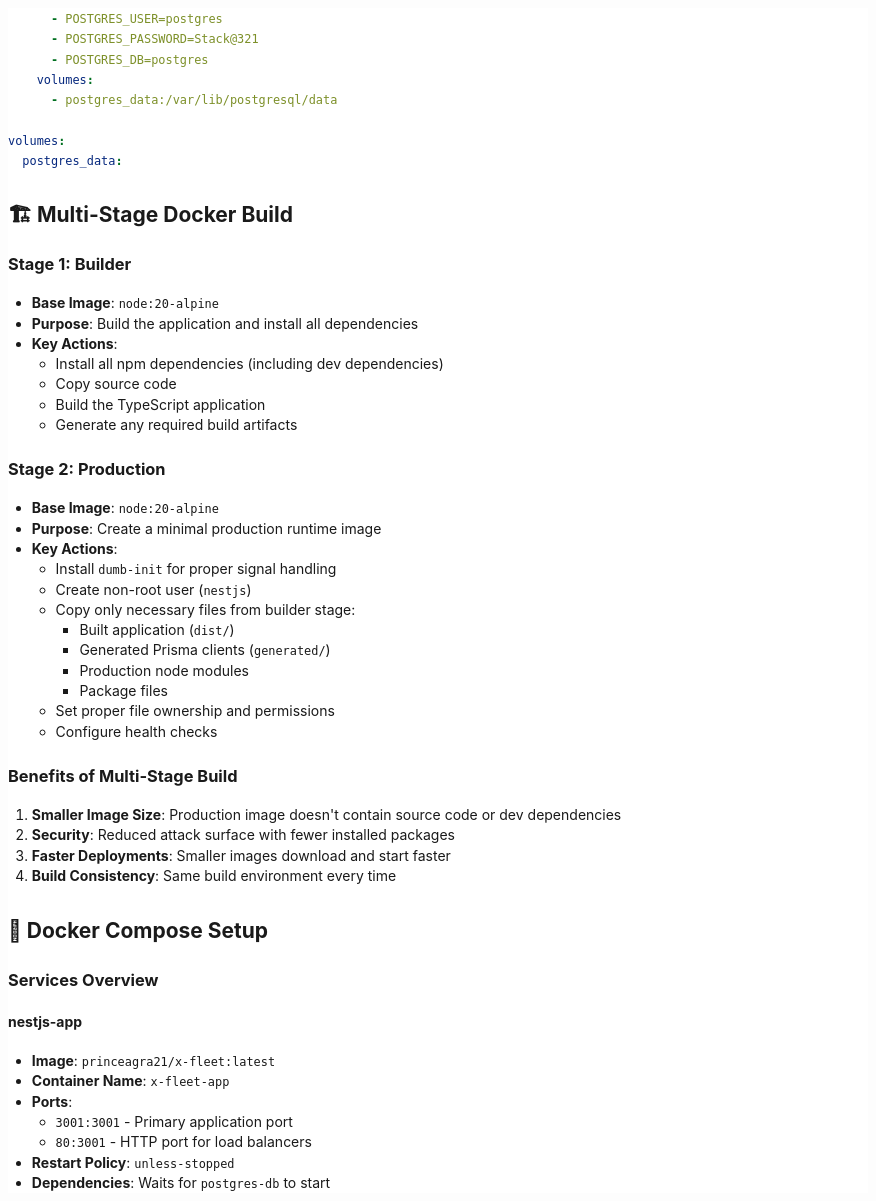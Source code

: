 ```yaml
      - POSTGRES_USER=postgres
      - POSTGRES_PASSWORD=Stack@321
      - POSTGRES_DB=postgres
    volumes:
      - postgres_data:/var/lib/postgresql/data

volumes:
  postgres_data:
```

## 🏗️ Multi-Stage Docker Build

### Stage 1: Builder
- **Base Image**: `node:20-alpine`
- **Purpose**: Build the application and install all dependencies
- **Key Actions**:
  - Install all npm dependencies (including dev dependencies)
  - Copy source code
  - Build the TypeScript application
  - Generate any required build artifacts

### Stage 2: Production
- **Base Image**: `node:20-alpine`
- **Purpose**: Create a minimal production runtime image
- **Key Actions**:
  - Install `dumb-init` for proper signal handling
  - Create non-root user (`nestjs`)
  - Copy only necessary files from builder stage:
    - Built application (`dist/`)
    - Generated Prisma clients (`generated/`)
    - Production node modules
    - Package files
  - Set proper file ownership and permissions
  - Configure health checks

### Benefits of Multi-Stage Build

1. **Smaller Image Size**: Production image doesn't contain source code or dev dependencies
2. **Security**: Reduced attack surface with fewer installed packages
3. **Faster Deployments**: Smaller images download and start faster
4. **Build Consistency**: Same build environment every time

## 🐙 Docker Compose Setup

### Services Overview

#### nestjs-app
- **Image**: `princeagra21/x-fleet:latest`
- **Container Name**: `x-fleet-app`
- **Ports**: 
  - `3001:3001` - Primary application port
  - `80:3001` - HTTP port for load balancers
- **Restart Policy**: `unless-stopped`
- **Dependencies**: Waits for `postgres-db` to start
